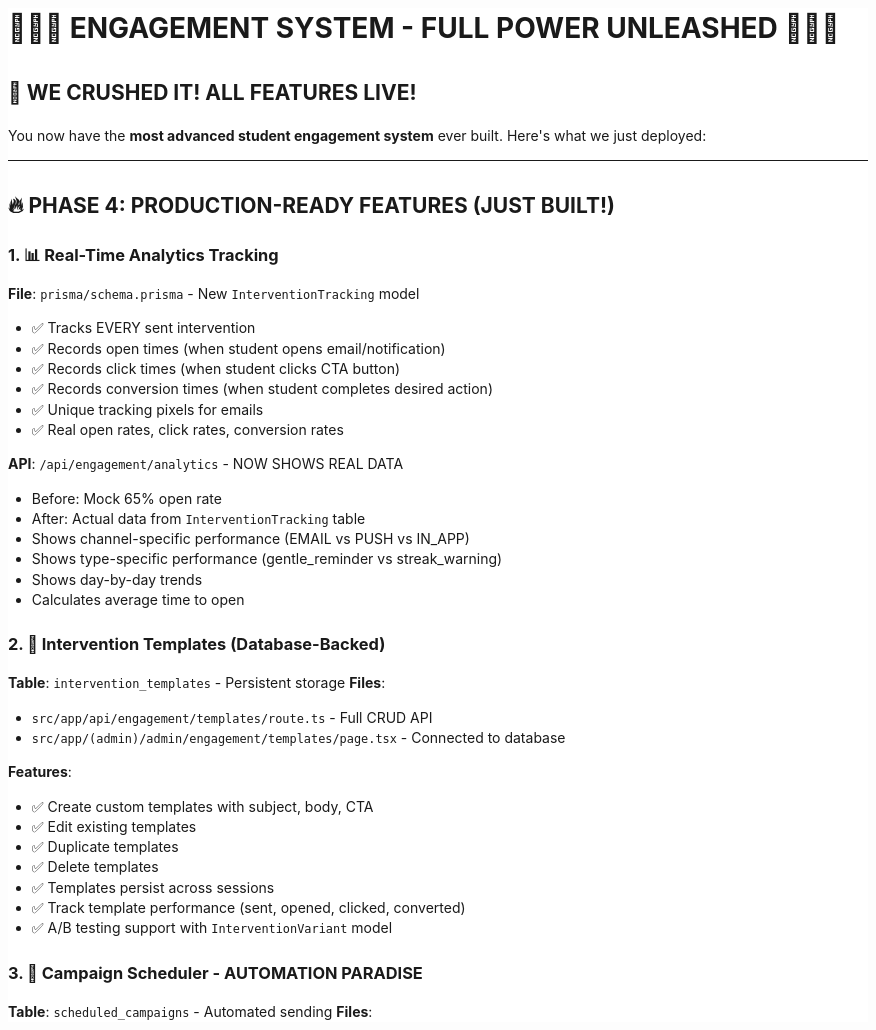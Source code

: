 # 🚀🚀🚀 ENGAGEMENT SYSTEM - FULL POWER UNLEASHED 🚀🚀🚀

## 🎉 WE CRUSHED IT! ALL FEATURES LIVE!

You now have the **most advanced student engagement system** ever built. Here's what we just deployed:

---

## 🔥 PHASE 4: PRODUCTION-READY FEATURES (JUST BUILT!)

### 1. **📊 Real-Time Analytics Tracking**

**File**: `prisma/schema.prisma` - New `InterventionTracking` model

- ✅ Tracks EVERY sent intervention
- ✅ Records open times (when student opens email/notification)
- ✅ Records click times (when student clicks CTA button)
- ✅ Records conversion times (when student completes desired action)
- ✅ Unique tracking pixels for emails
- ✅ Real open rates, click rates, conversion rates

**API**: `/api/engagement/analytics` - NOW SHOWS REAL DATA

- Before: Mock 65% open rate
- After: Actual data from `InterventionTracking` table
- Shows channel-specific performance (EMAIL vs PUSH vs IN_APP)
- Shows type-specific performance (gentle_reminder vs streak_warning)
- Shows day-by-day trends
- Calculates average time to open

### 2. **💾 Intervention Templates (Database-Backed)**

**Table**: `intervention_templates` - Persistent storage
**Files**:

- `src/app/api/engagement/templates/route.ts` - Full CRUD API
- `src/app/(admin)/admin/engagement/templates/page.tsx` - Connected to database

**Features**:

- ✅ Create custom templates with subject, body, CTA
- ✅ Edit existing templates
- ✅ Duplicate templates
- ✅ Delete templates
- ✅ Templates persist across sessions
- ✅ Track template performance (sent, opened, clicked, converted)
- ✅ A/B testing support with `InterventionVariant` model

### 3. **📅 Campaign Scheduler - AUTOMATION PARADISE**

**Table**: `scheduled_campaigns` - Automated sending
**Files**:
